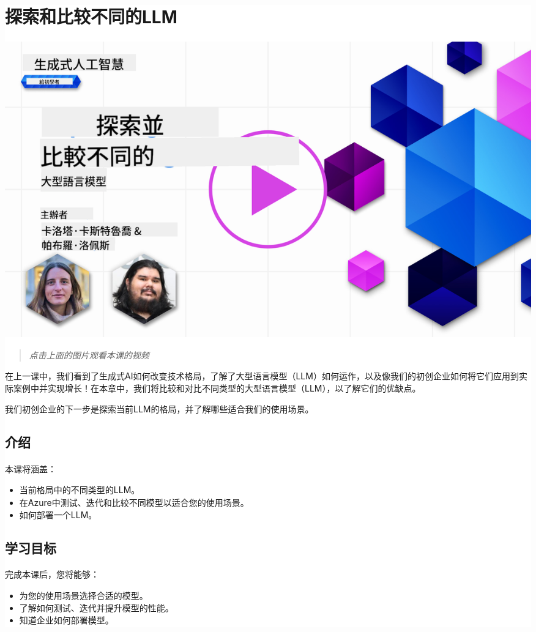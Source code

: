 
# 探索和比较不同的LLM

[![探索和比较不同的LLM](../../../translated_images/02-lesson-banner.722fb0fdf701564d4479112ef4c4fa964c98dce0c241decbe12aae32e9fb4659.tw.png)](https://aka.ms/gen-ai-lesson2-gh?WT.mc_id=academic-105485-koreyst)

> _点击上面的图片观看本课的视频_

在上一课中，我们看到了生成式AI如何改变技术格局，了解了大型语言模型（LLM）如何运作，以及像我们的初创企业如何将它们应用到实际案例中并实现增长！在本章中，我们将比较和对比不同类型的大型语言模型（LLM），以了解它们的优缺点。

我们初创企业的下一步是探索当前LLM的格局，并了解哪些适合我们的使用场景。

## 介绍

本课将涵盖：

- 当前格局中的不同类型的LLM。
- 在Azure中测试、迭代和比较不同模型以适合您的使用场景。
- 如何部署一个LLM。

## 学习目标

完成本课后，您将能够：

- 为您的使用场景选择合适的模型。
- 了解如何测试、迭代并提升模型的性能。
- 知道企业如何部署模型。
